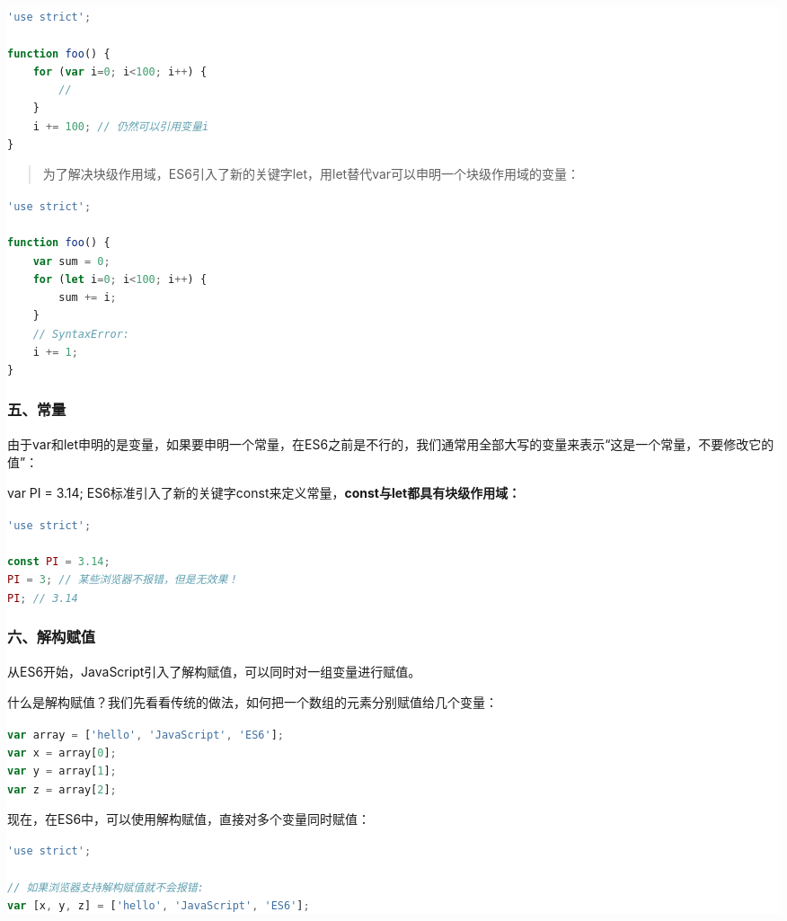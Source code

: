 ```javascript
'use strict';

function foo() {
    for (var i=0; i<100; i++) {
        //
    }
    i += 100; // 仍然可以引用变量i
}
```

>为了解决块级作用域，ES6引入了新的关键字let，用let替代var可以申明一个块级作用域的变量：

```javascript
'use strict';

function foo() {
    var sum = 0;
    for (let i=0; i<100; i++) {
        sum += i;
    }
    // SyntaxError:
    i += 1;
}
```


### 五、常量

由于var和let申明的是变量，如果要申明一个常量，在ES6之前是不行的，我们通常用全部大写的变量来表示“这是一个常量，不要修改它的值”：

var PI = 3.14;
ES6标准引入了新的关键字const来定义常量，**const与let都具有块级作用域：**

```javascript
'use strict';

const PI = 3.14;
PI = 3; // 某些浏览器不报错，但是无效果！
PI; // 3.14
```
### 六、解构赋值

从ES6开始，JavaScript引入了解构赋值，可以同时对一组变量进行赋值。

什么是解构赋值？我们先看看传统的做法，如何把一个数组的元素分别赋值给几个变量：
```javascript
var array = ['hello', 'JavaScript', 'ES6'];
var x = array[0];
var y = array[1];
var z = array[2];
```

现在，在ES6中，可以使用解构赋值，直接对多个变量同时赋值：

```javascript
'use strict';

// 如果浏览器支持解构赋值就不会报错:
var [x, y, z] = ['hello', 'JavaScript', 'ES6'];
```
